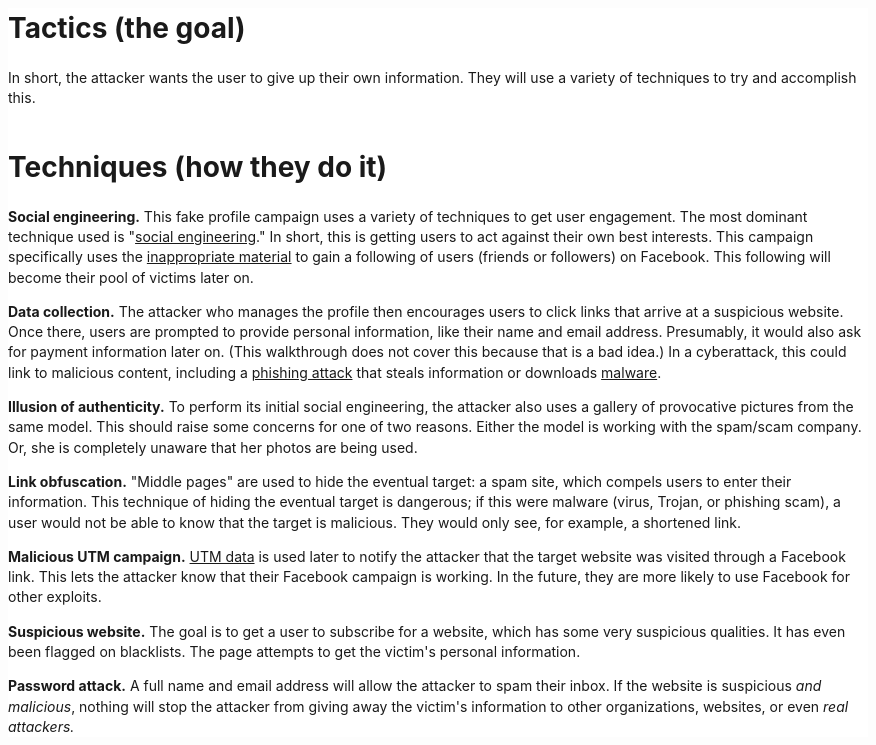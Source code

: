 # Tactics (the goal)

In short, the attacker wants the user to give up their own information. They will use a variety of techniques to try and accomplish this.

# Techniques (how they do it)

**Social engineering.** This fake profile campaign uses a variety of techniques to get user
engagement. The most dominant technique used is "[social engineering](https://usa.kaspersky.com/resource-center/definitions/what-is-social-engineering)." In short, this is getting users to act against their own best interests. This campaign specifically uses the [inappropriate material](https://www.bleepingcomputer.com/news/security/malware-spread-as-nude-extortion-pics-of-friends-girlfriend/) to gain a following of users (friends or followers) on Facebook. This following will become their pool of victims later on.

**Data collection.** The attacker who manages the profile then encourages users to click
links that arrive at a suspicious website.
Once there, users are prompted to provide personal information, like
their name and email address. Presumably, it would also ask for payment
information later on. (This walkthrough does not cover this because that
is a bad idea.) In a cyberattack, this could link to malicious content,
including a [phishing attack](https://www.consumer.ftc.gov/articles/how-recognize-and-avoid-phishing-scams) that steals information or downloads [malware](https://www.mcafee.com/en-us/antivirus/malware.html).

**Illusion of authenticity.** To perform its initial social engineering, the attacker also uses a
gallery of provocative pictures from the same model. This should raise
some concerns for one of two reasons. Either the model is working with
the spam/scam company. Or, she is completely unaware that her photos are
being used.

**Link obfuscation.** "Middle pages" are used to hide the eventual target: a spam site, which
compels users to enter their information. This technique of hiding the
eventual target is dangerous; if this were malware (virus, Trojan, or
phishing scam), a user would not be able to know that the target is
malicious. They would only see, for example, a shortened link.

**Malicious UTM campaign.** [UTM data](https://support.google.com/analytics/answer/1033863?hl=en) is
used later to notify the attacker that the target website was visited
through a Facebook link. This lets the attacker know that their Facebook
campaign is working. In the future, they are more likely to use Facebook
for other exploits.

**Suspicious website.** The goal is to get a user to subscribe for a website, which has some very suspicious qualities. It has even been flagged on blacklists. The page attempts to get the victim's personal
information. 

**Password attack.** A full name and email address will allow the attacker to
spam their inbox. If the website is suspicious *and malicious*, nothing will stop the attacker from
giving away the victim's information to other organizations, websites,
or even *real attackers.*
